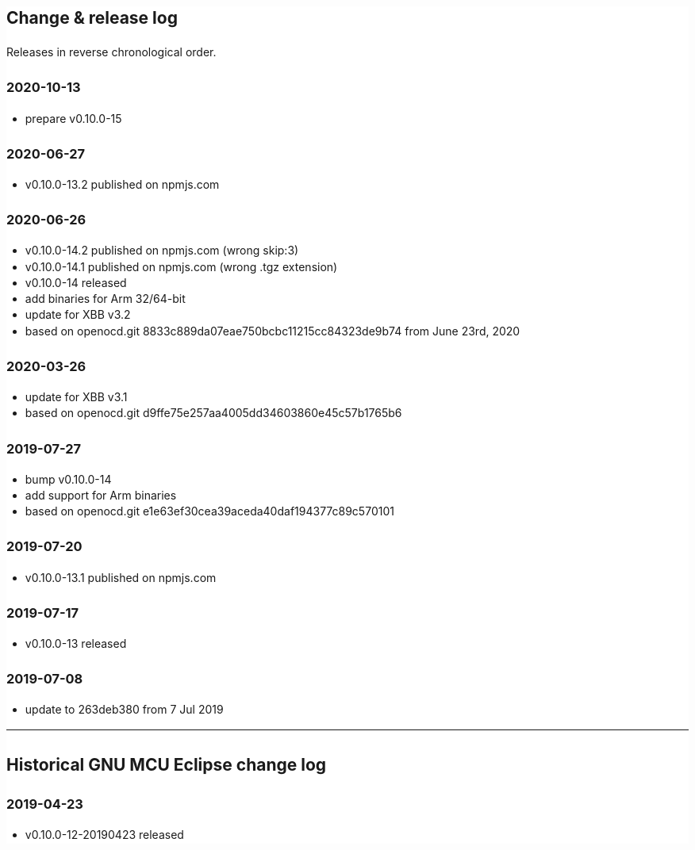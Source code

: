 ## Change & release log

Releases in reverse chronological order.

### 2020-10-13

- prepare v0.10.0-15

### 2020-06-27

- v0.10.0-13.2 published on npmjs.com

### 2020-06-26

- v0.10.0-14.2 published on npmjs.com (wrong skip:3)
- v0.10.0-14.1 published on npmjs.com (wrong .tgz extension)
- v0.10.0-14 released
- add binaries for Arm 32/64-bit
- update for XBB v3.2
- based on openocd.git 8833c889da07eae750bcbc11215cc84323de9b74 from June 23rd, 2020

### 2020-03-26

- update for XBB v3.1
- based on openocd.git d9ffe75e257aa4005dd34603860e45c57b1765b6

### 2019-07-27

- bump v0.10.0-14
- add support for Arm binaries
- based on openocd.git e1e63ef30cea39aceda40daf194377c89c570101

### 2019-07-20

- v0.10.0-13.1 published on npmjs.com

### 2019-07-17

- v0.10.0-13 released

### 2019-07-08

- update to 263deb380 from 7 Jul 2019

___

## Historical GNU MCU Eclipse change log

### 2019-04-23

- v0.10.0-12-20190423 released
